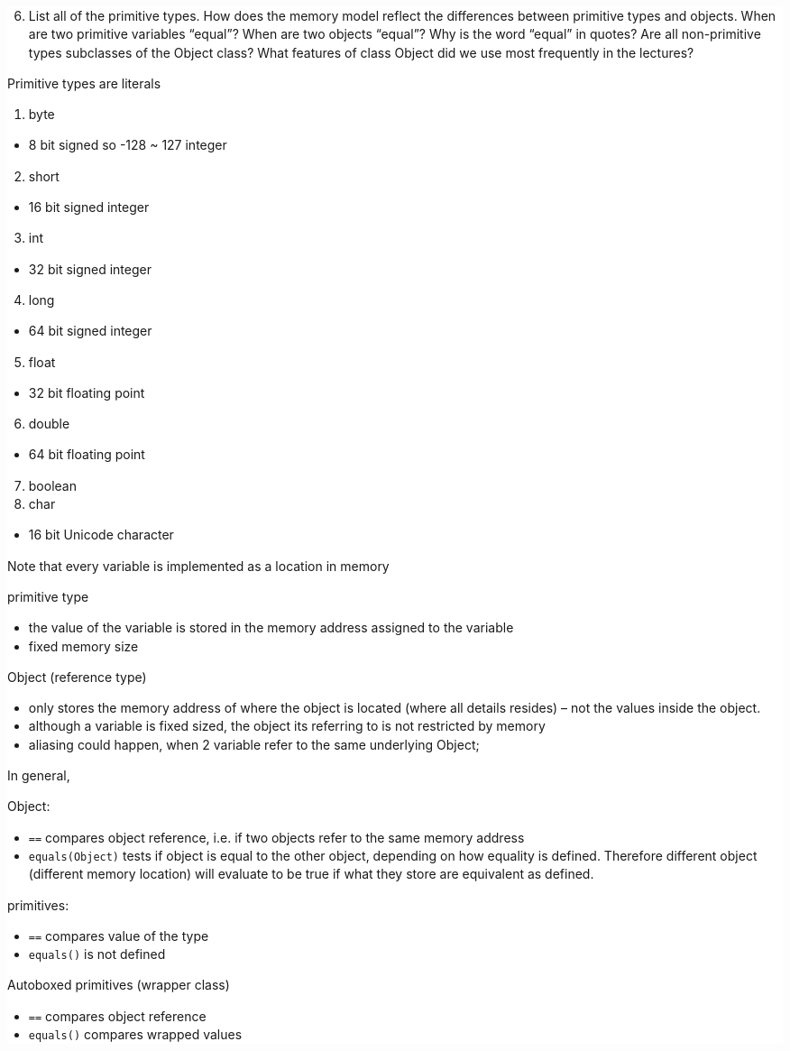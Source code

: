 

6. List all of the primitive types. How does the memory model reflect the differences between
primitive types and objects. When are two primitive variables “equal”? When
are two objects “equal”? Why is the word “equal” in quotes? Are all non-primitive
types subclasses of the Object class? What features of class Object did we use most
frequently in the lectures?


Primitive types are literals

1. byte  
  + 8 bit signed so -128 ~ 127 integer
2. short
  + 16 bit signed integer
3. int
  + 32 bit signed integer
4. long
  + 64 bit signed integer
5. float
  + 32 bit floating point
6. double
  + 64 bit floating point
7. boolean
8. char
  + 16 bit Unicode character


Note that every variable is implemented as a location in memory

primitive type
+ the value of the variable is stored in the memory address assigned to the variable
+ fixed memory size


Object (reference type)
+ only stores the memory address of where the object is located (where all details resides) – not the values inside the object.
+ although a variable is fixed sized, the object its referring to is not restricted by memory
+ aliasing could happen, when 2 variable refer to the same underlying Object;



In general,

Object:
+ `==` compares object reference, i.e. if two objects refer to the same memory address
+ `equals(Object)` tests if object is equal to the other object, depending on how equality is defined. Therefore different object (different memory location) will evaluate to be true if what they store are equivalent as defined.

primitives:
+ `==` compares value of the type
+ `equals()` is not defined

Autoboxed primitives (wrapper class)
+ `==` compares object reference
+ `equals()` compares wrapped values

